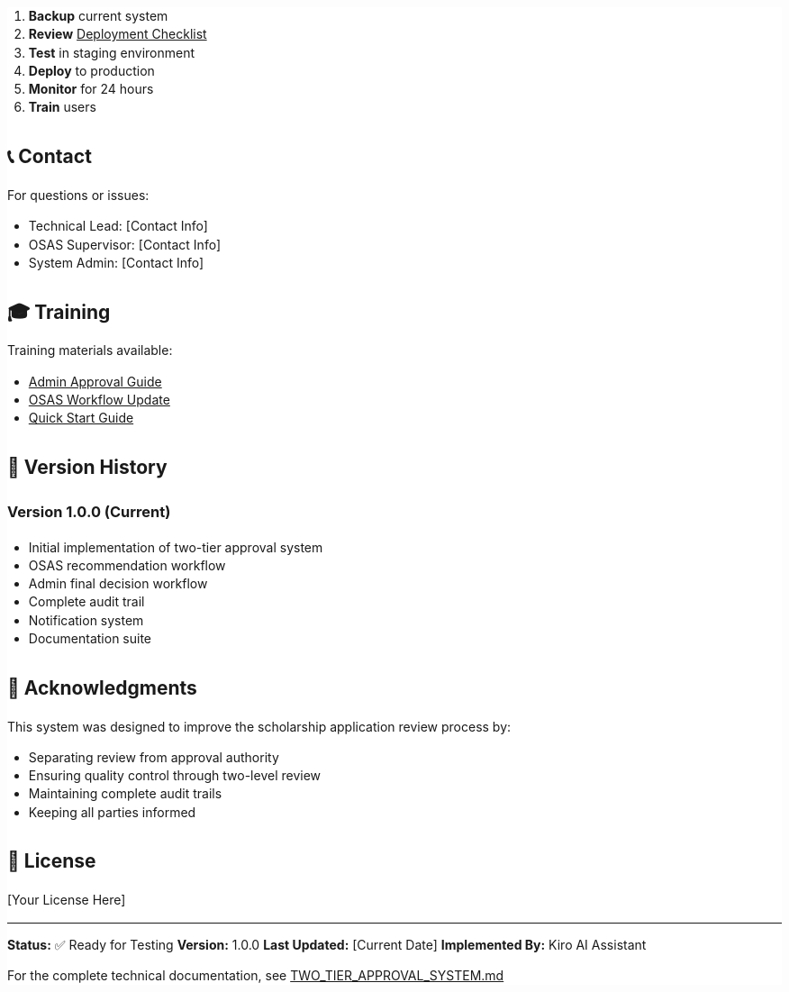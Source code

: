 1. **Backup** current system
2. **Review** [Deployment Checklist](DEPLOYMENT_CHECKLIST.md)
3. **Test** in staging environment
4. **Deploy** to production
5. **Monitor** for 24 hours
6. **Train** users

## 📞 Contact

For questions or issues:
- Technical Lead: [Contact Info]
- OSAS Supervisor: [Contact Info]
- System Admin: [Contact Info]

## 🎓 Training

Training materials available:
- [Admin Approval Guide](ADMIN_APPROVAL_GUIDE.md)
- [OSAS Workflow Update](OSAS_WORKFLOW_UPDATE.md)
- [Quick Start Guide](QUICK_START_TWO_TIER.md)

## 📝 Version History

### Version 1.0.0 (Current)
- Initial implementation of two-tier approval system
- OSAS recommendation workflow
- Admin final decision workflow
- Complete audit trail
- Notification system
- Documentation suite

## 🙏 Acknowledgments

This system was designed to improve the scholarship application review process by:
- Separating review from approval authority
- Ensuring quality control through two-level review
- Maintaining complete audit trails
- Keeping all parties informed

## 📄 License

[Your License Here]

---

**Status:** ✅ Ready for Testing
**Version:** 1.0.0
**Last Updated:** [Current Date]
**Implemented By:** Kiro AI Assistant

For the complete technical documentation, see [TWO_TIER_APPROVAL_SYSTEM.md](TWO_TIER_APPROVAL_SYSTEM.md)
